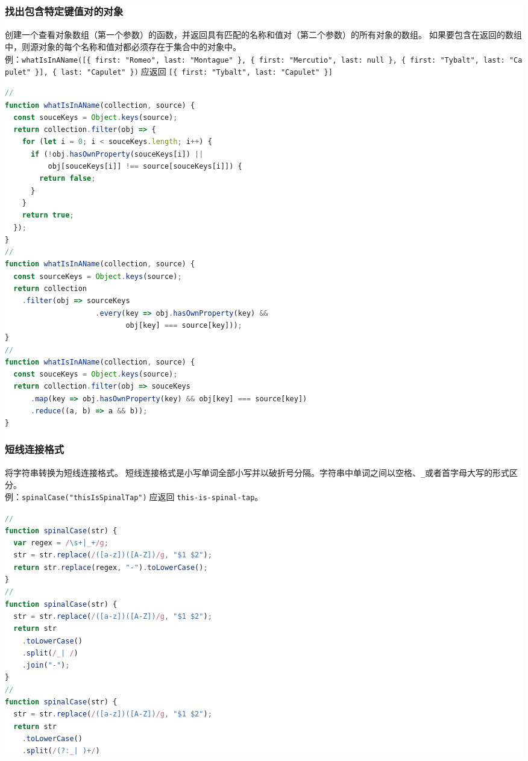 ``` javascript
```

### 找出包含特定键值对的对象

创建一个查看对象数组（第一个参数）的函数，并返回具有匹配的名称和值对（第二个参数）的所有对象的数组。 如果要包含在返回的数组中，则源对象的每个名称和值对都必须存在于集合中的对象中。  
例：`whatIsInAName([{ first: "Romeo", last: "Montague" }, { first: "Mercutio", last: null }, { first: "Tybalt", last: "Capulet" }], { last: "Capulet" })` 应返回 `[{ first: "Tybalt", last: "Capulet" }]`

``` javascript
//
function whatIsInAName(collection, source) {
  const souceKeys = Object.keys(source);
  return collection.filter(obj => {
    for (let i = 0; i < souceKeys.length; i++) {
      if (!obj.hasOwnProperty(souceKeys[i]) ||
          obj[souceKeys[i]] !== source[souceKeys[i]]) {
        return false;
      }
    }
    return true;
  });
}
//
function whatIsInAName(collection, source) {
  const sourceKeys = Object.keys(source);
  return collection
    .filter(obj => sourceKeys
                     .every(key => obj.hasOwnProperty(key) &&
                            obj[key] === source[key]));
}
//
function whatIsInAName(collection, source) {
  const souceKeys = Object.keys(source);
  return collection.filter(obj => souceKeys
      .map(key => obj.hasOwnProperty(key) && obj[key] === source[key])
      .reduce((a, b) => a && b));
}
```

### 短线连接格式

将字符串转换为短线连接格式。 短线连接格式是小写单词全部小写并以破折号分隔。字符串中单词之间以空格、`_`或者首字母大写的形式区分。  
例：`spinalCase("thisIsSpinalTap")` 应返回 `this-is-spinal-tap`。

``` javascript
//
function spinalCase(str) {
  var regex = /\s+|_+/g;
  str = str.replace(/([a-z])([A-Z])/g, "$1 $2");
  return str.replace(regex, "-").toLowerCase();
}
//
function spinalCase(str) {
  str = str.replace(/([a-z])([A-Z])/g, "$1 $2");
  return str
    .toLowerCase()
    .split(/_| /)
    .join("-");
}
//
function spinalCase(str) {
  str = str.replace(/([a-z])([A-Z])/g, "$1 $2");
  return str
    .toLowerCase()
    .split(/(?:_| )+/)
```